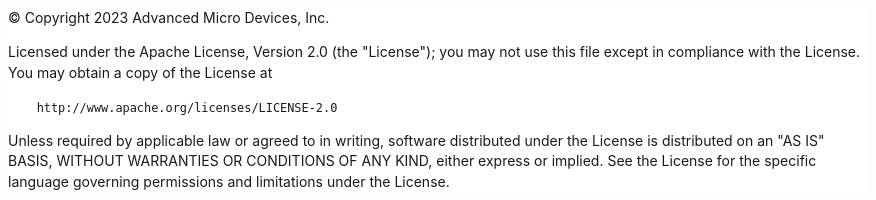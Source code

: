 
&copy; Copyright 2023 Advanced Micro Devices, Inc.

Licensed under the Apache License, Version 2.0 (the "License");
you may not use this file except in compliance with the License.
You may obtain a copy of the License at

```
    http://www.apache.org/licenses/LICENSE-2.0
```

Unless required by applicable law or agreed to in writing, software
distributed under the License is distributed on an "AS IS" BASIS,
WITHOUT WARRANTIES OR CONDITIONS OF ANY KIND, either express or implied.
See the License for the specific language governing permissions and
limitations under the License.
